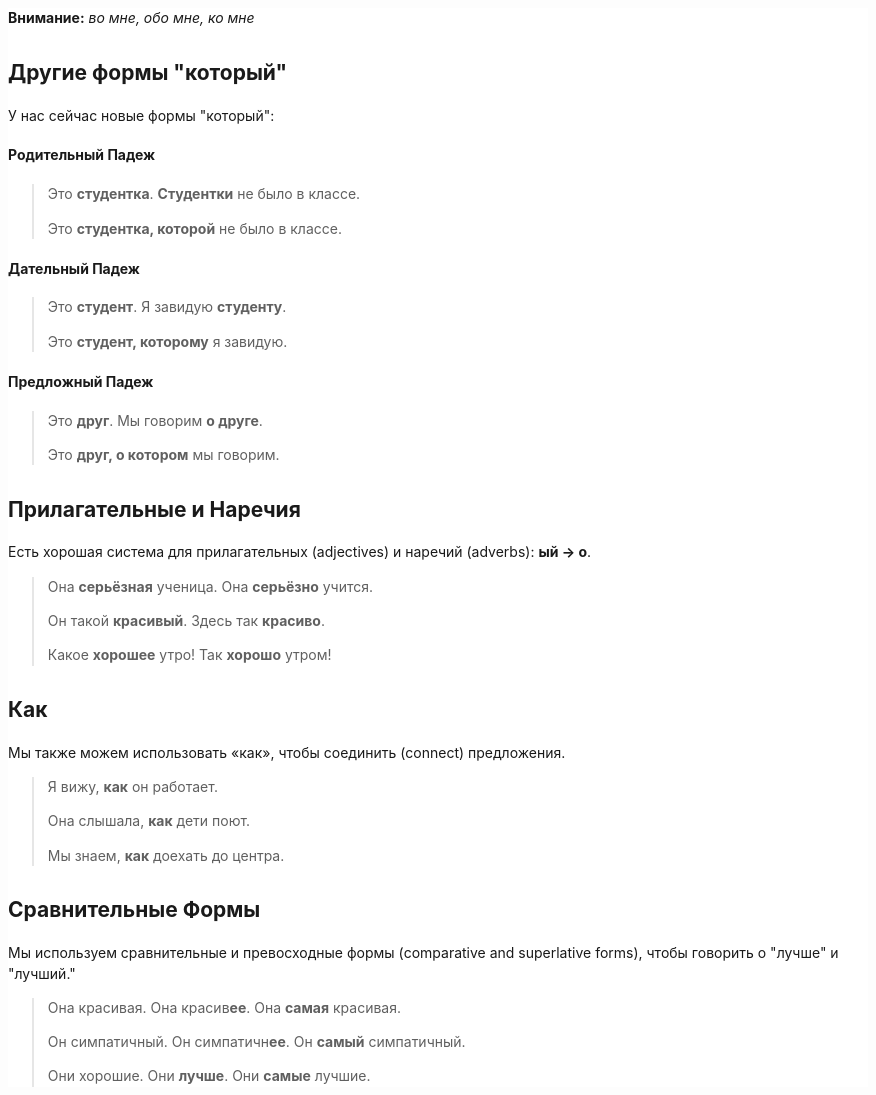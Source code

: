 **Внимание:** _во мне, обо мне, ко мне_

## Другие формы "который"

У нас сейчас новые формы "который":

#### Родительный Падеж
> Это **студентка**. **Студентки** не было в классе.
> 
> Это **студентка, которой** не было в классе.

#### Дательный Падеж
> Это **студент**. Я завидую **студенту**.
> 
> Это **студент, которому** я завидую.

#### Предложный Падеж
> Это **друг**. Мы говорим **о друге**.
>
> Это **друг, о котором** мы говорим.

## Прилагательные и Наречия

Есть хорошая система для прилагательных <eng>(adjectives)</eng> и наречий <eng>(adverbs)</eng>: **ый → о**.

> Она **серьёзная** ученица. Она **серьёзно** учится.
> 
> Он такой **красивый**. Здесь так **красиво**.
> 
> Какое **хорошее** утро! Так **хорошо** утром!

## Как

Мы также можем использовать «как», чтобы соединить <eng>(connect)</eng> предложения.

> Я вижу, **как** он работает.
> 
> Она слышала, **как** дети поют.
> 
> Мы знаем, **как** доехать до центра.

## Сравнительные Формы

Мы используем сравнительные и превосходные формы <eng>(comparative and superlative forms)</eng>, чтобы говорить о "лучше" и "лучший."

> Она красивая. Она красив**ее**. Она **самая** красивая.
> 
> Он симпатичный. Он симпатичн**ее**. Он **самый** симпатичный.
> 
> Они хорошие. Они **лучше**. Они **самые** лучшие.
